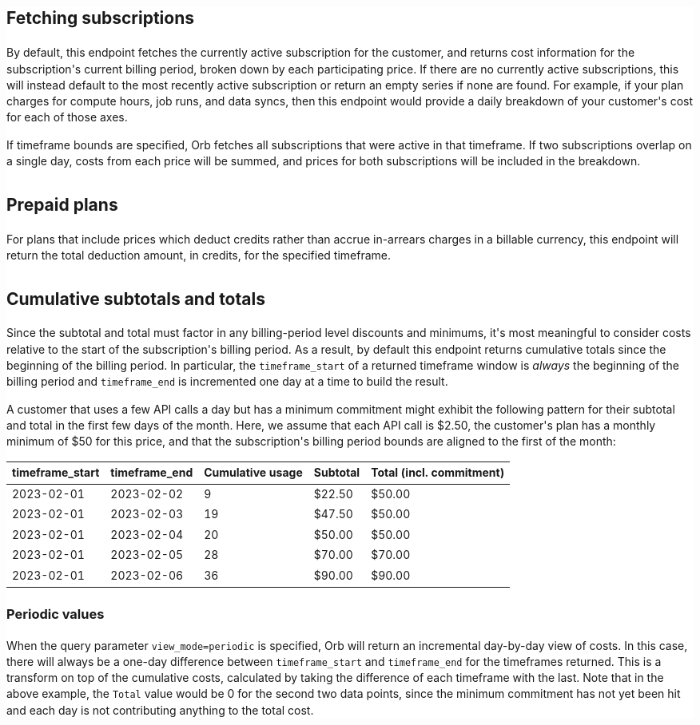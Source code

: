 ## Fetching subscriptions
By default, this endpoint fetches the currently active subscription for the customer, and returns cost information for the subscription's current billing period, broken down by each participating price. If there are no currently active subscriptions, this will instead default to the most recently active subscription or return an empty series if none are found. For example, if your plan charges for compute hours, job runs, and data syncs, then this endpoint would provide a daily breakdown of your customer's cost for each of those axes.

If timeframe bounds are specified, Orb fetches all subscriptions that were active in that timeframe. If two subscriptions overlap on a single day, costs from each price will be summed, and prices for both subscriptions will be included in the breakdown.


## Prepaid plans
For plans that include prices which deduct credits rather than accrue in-arrears charges in a billable currency, this endpoint will return the total deduction amount, in credits, for the specified timeframe. 


## Cumulative subtotals and totals

Since the subtotal and total must factor in any billing-period level discounts and minimums, it's most meaningful to consider costs relative to the start of the subscription's billing period. As a result, by default this endpoint returns cumulative totals since the beginning of the billing period. In particular, the `timeframe_start` of a returned timeframe window is *always* the beginning of the billing period and `timeframe_end` is incremented one day at a time to build the result.

A customer that uses a few API calls a day but has a minimum commitment might exhibit the following pattern for their subtotal and total in the first few days of the month. Here, we assume that each API call is $2.50, the customer's plan has a monthly minimum of $50 for this price, and that the subscription's billing period bounds are aligned to the first of the month:

| timeframe_start | timeframe_end | Cumulative usage | Subtotal | Total (incl. commitment)  |
| -----------| ----------- | ----------- | ----------- |----------- |
| 2023-02-01 | 2023-02-02 | 9 | $22.50 | $50.00 |
| 2023-02-01 | 2023-02-03 | 19 | $47.50 | $50.00 |
| 2023-02-01 | 2023-02-04 | 20 | $50.00 | $50.00 |
| 2023-02-01 | 2023-02-05 | 28 | $70.00 | $70.00 |
| 2023-02-01 | 2023-02-06 | 36 | $90.00 | $90.00 |


### Periodic values
When the query parameter `view_mode=periodic` is specified, Orb will return an incremental day-by-day view of costs. In this case, there will always be a one-day difference between `timeframe_start` and `timeframe_end` for the timeframes returned. This is a transform on top of the cumulative costs, calculated by taking the difference of each timeframe with the last. Note that in the above example, the `Total` value would be 0 for the second two data points, since the minimum commitment has not yet been hit and each day is not contributing anything to the total cost.
